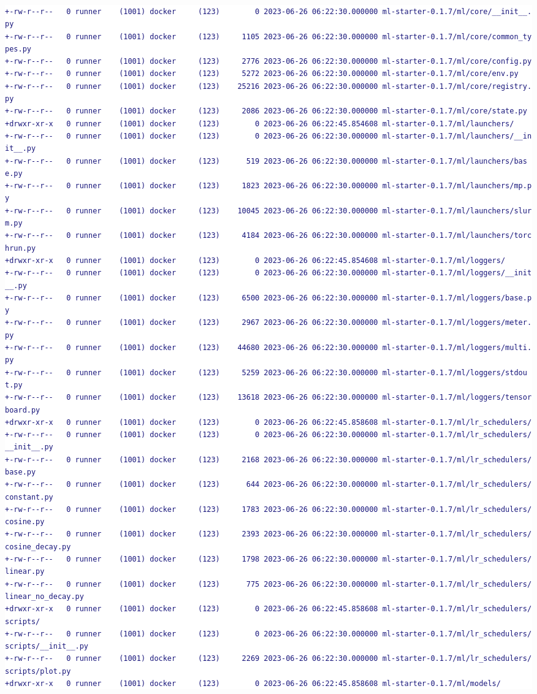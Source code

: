 ```diff
+-rw-r--r--   0 runner    (1001) docker     (123)        0 2023-06-26 06:22:30.000000 ml-starter-0.1.7/ml/core/__init__.py
+-rw-r--r--   0 runner    (1001) docker     (123)     1105 2023-06-26 06:22:30.000000 ml-starter-0.1.7/ml/core/common_types.py
+-rw-r--r--   0 runner    (1001) docker     (123)     2776 2023-06-26 06:22:30.000000 ml-starter-0.1.7/ml/core/config.py
+-rw-r--r--   0 runner    (1001) docker     (123)     5272 2023-06-26 06:22:30.000000 ml-starter-0.1.7/ml/core/env.py
+-rw-r--r--   0 runner    (1001) docker     (123)    25216 2023-06-26 06:22:30.000000 ml-starter-0.1.7/ml/core/registry.py
+-rw-r--r--   0 runner    (1001) docker     (123)     2086 2023-06-26 06:22:30.000000 ml-starter-0.1.7/ml/core/state.py
+drwxr-xr-x   0 runner    (1001) docker     (123)        0 2023-06-26 06:22:45.854608 ml-starter-0.1.7/ml/launchers/
+-rw-r--r--   0 runner    (1001) docker     (123)        0 2023-06-26 06:22:30.000000 ml-starter-0.1.7/ml/launchers/__init__.py
+-rw-r--r--   0 runner    (1001) docker     (123)      519 2023-06-26 06:22:30.000000 ml-starter-0.1.7/ml/launchers/base.py
+-rw-r--r--   0 runner    (1001) docker     (123)     1823 2023-06-26 06:22:30.000000 ml-starter-0.1.7/ml/launchers/mp.py
+-rw-r--r--   0 runner    (1001) docker     (123)    10045 2023-06-26 06:22:30.000000 ml-starter-0.1.7/ml/launchers/slurm.py
+-rw-r--r--   0 runner    (1001) docker     (123)     4184 2023-06-26 06:22:30.000000 ml-starter-0.1.7/ml/launchers/torchrun.py
+drwxr-xr-x   0 runner    (1001) docker     (123)        0 2023-06-26 06:22:45.854608 ml-starter-0.1.7/ml/loggers/
+-rw-r--r--   0 runner    (1001) docker     (123)        0 2023-06-26 06:22:30.000000 ml-starter-0.1.7/ml/loggers/__init__.py
+-rw-r--r--   0 runner    (1001) docker     (123)     6500 2023-06-26 06:22:30.000000 ml-starter-0.1.7/ml/loggers/base.py
+-rw-r--r--   0 runner    (1001) docker     (123)     2967 2023-06-26 06:22:30.000000 ml-starter-0.1.7/ml/loggers/meter.py
+-rw-r--r--   0 runner    (1001) docker     (123)    44680 2023-06-26 06:22:30.000000 ml-starter-0.1.7/ml/loggers/multi.py
+-rw-r--r--   0 runner    (1001) docker     (123)     5259 2023-06-26 06:22:30.000000 ml-starter-0.1.7/ml/loggers/stdout.py
+-rw-r--r--   0 runner    (1001) docker     (123)    13618 2023-06-26 06:22:30.000000 ml-starter-0.1.7/ml/loggers/tensorboard.py
+drwxr-xr-x   0 runner    (1001) docker     (123)        0 2023-06-26 06:22:45.858608 ml-starter-0.1.7/ml/lr_schedulers/
+-rw-r--r--   0 runner    (1001) docker     (123)        0 2023-06-26 06:22:30.000000 ml-starter-0.1.7/ml/lr_schedulers/__init__.py
+-rw-r--r--   0 runner    (1001) docker     (123)     2168 2023-06-26 06:22:30.000000 ml-starter-0.1.7/ml/lr_schedulers/base.py
+-rw-r--r--   0 runner    (1001) docker     (123)      644 2023-06-26 06:22:30.000000 ml-starter-0.1.7/ml/lr_schedulers/constant.py
+-rw-r--r--   0 runner    (1001) docker     (123)     1783 2023-06-26 06:22:30.000000 ml-starter-0.1.7/ml/lr_schedulers/cosine.py
+-rw-r--r--   0 runner    (1001) docker     (123)     2393 2023-06-26 06:22:30.000000 ml-starter-0.1.7/ml/lr_schedulers/cosine_decay.py
+-rw-r--r--   0 runner    (1001) docker     (123)     1798 2023-06-26 06:22:30.000000 ml-starter-0.1.7/ml/lr_schedulers/linear.py
+-rw-r--r--   0 runner    (1001) docker     (123)      775 2023-06-26 06:22:30.000000 ml-starter-0.1.7/ml/lr_schedulers/linear_no_decay.py
+drwxr-xr-x   0 runner    (1001) docker     (123)        0 2023-06-26 06:22:45.858608 ml-starter-0.1.7/ml/lr_schedulers/scripts/
+-rw-r--r--   0 runner    (1001) docker     (123)        0 2023-06-26 06:22:30.000000 ml-starter-0.1.7/ml/lr_schedulers/scripts/__init__.py
+-rw-r--r--   0 runner    (1001) docker     (123)     2269 2023-06-26 06:22:30.000000 ml-starter-0.1.7/ml/lr_schedulers/scripts/plot.py
+drwxr-xr-x   0 runner    (1001) docker     (123)        0 2023-06-26 06:22:45.858608 ml-starter-0.1.7/ml/models/
```